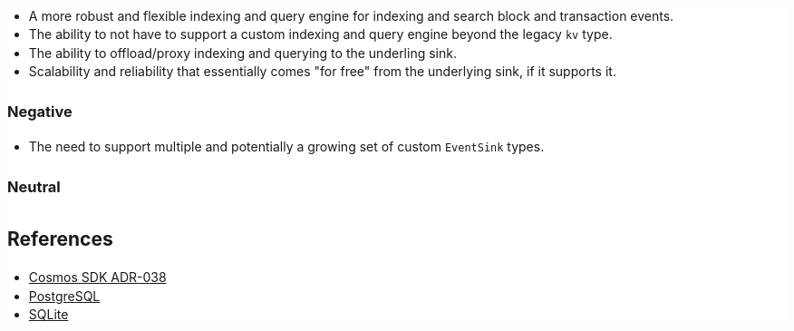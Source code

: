 - A more robust and flexible indexing and query engine for indexing and search
  block and transaction events.
- The ability to not have to support a custom indexing and query engine beyond
  the legacy `kv` type.
- The ability to offload/proxy indexing and querying to the underling sink.
- Scalability and reliability that essentially comes "for free" from the underlying
  sink, if it supports it.

### Negative

- The need to support multiple and potentially a growing set of custom `EventSink`
  types.

### Neutral

## References

- [Cosmos SDK ADR-038](https://github.com/depinnetwork/depin-sdk/blob/master/docs/architecture/adr-038-state-listening.md)
- [PostgreSQL](https://www.postgresql.org/)
- [SQLite](https://www.sqlite.org/index.html)
